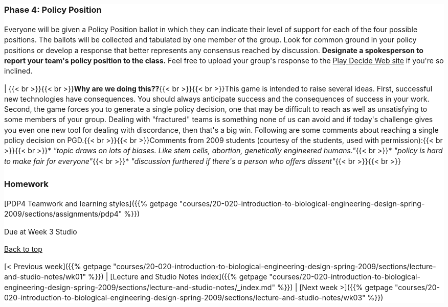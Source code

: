 ### Phase 4: Policy Position

Everyone will be given a Policy Position ballot in which they can indicate their level of support for each of the four possible positions. The ballots will be collected and tabulated by one member of the group. Look for common ground in your policy positions or develop a response that better represents any consensus reached by discussion. **Designate a spokesperson to report your team's policy position to the class.** Feel free to upload your group's response to the [Play Decide Web site](http://www.playdecide.eu/) if you're so inclined.

| {{< br >}}{{< br >}}**Why are we doing this??**{{< br >}}{{< br >}}This game is intended to raise several ideas. First, successful new technologies have consequences. You should always anticipate success and the consequences of success in your work. Second, the game forces you to generate a single policy decision, one that may be difficult to reach as well as unsatisfying to some members of your group. Dealing with "fractured" teams is something none of us can avoid and if today's challenge gives you even one new tool for dealing with discordance, then that's a big win. Following are some comments about reaching a single policy decision on PGD.{{< br >}}{{< br >}}Comments from 2009 students (courtesy of the students, used with permission):{{< br >}}{{< br >}}*   _"topic draws on lots of biases. Like stem cells, abortion, genetically engineered humans."_{{< br >}}*   _"policy is hard to make fair for everyone"_{{< br >}}*   _"discussion furthered if there's a person who offers dissent"_{{< br >}}{{< br >}} 

### Homework

[PDP4 Teamwork and learning styles]({{% getpage "courses/20-020-introduction-to-biological-engineering-design-spring-2009/sections/assignments/pdp4" %}})

Due at Week 3 Studio

[Back to top](#Top)

[< Previous week]({{% getpage "courses/20-020-introduction-to-biological-engineering-design-spring-2009/sections/lecture-and-studio-notes/wk01" %}}) | [Lecture and Studio Notes index]({{% getpage "courses/20-020-introduction-to-biological-engineering-design-spring-2009/sections/lecture-and-studio-notes/_index.md" %}}) | [Next week >]({{% getpage "courses/20-020-introduction-to-biological-engineering-design-spring-2009/sections/lecture-and-studio-notes/wk03" %}})